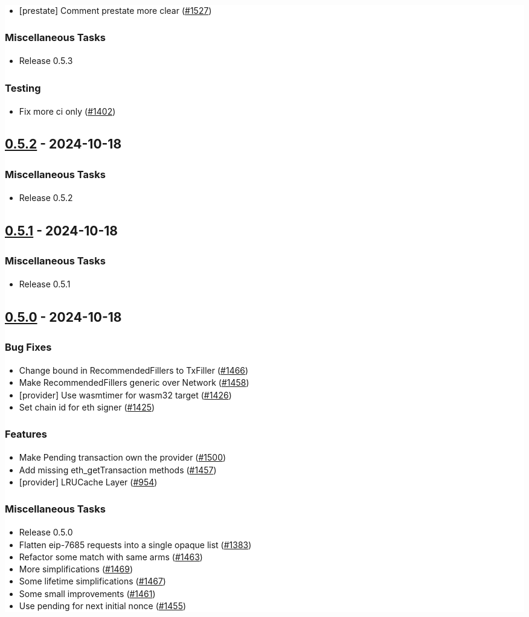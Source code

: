 - [prestate] Comment prestate more clear ([#1527](https://github.com/alloy-rs/alloy/issues/1527))

### Miscellaneous Tasks

- Release 0.5.3

### Testing

- Fix more ci only ([#1402](https://github.com/alloy-rs/alloy/issues/1402))

## [0.5.2](https://github.com/alloy-rs/alloy/releases/tag/v0.5.2) - 2024-10-18

### Miscellaneous Tasks

- Release 0.5.2

## [0.5.1](https://github.com/alloy-rs/alloy/releases/tag/v0.5.1) - 2024-10-18

### Miscellaneous Tasks

- Release 0.5.1

## [0.5.0](https://github.com/alloy-rs/alloy/releases/tag/v0.5.0) - 2024-10-18

### Bug Fixes

- Change bound in RecommendedFillers to TxFiller<Self> ([#1466](https://github.com/alloy-rs/alloy/issues/1466))
- Make RecommendedFillers generic over Network ([#1458](https://github.com/alloy-rs/alloy/issues/1458))
- [provider] Use wasmtimer for wasm32 target ([#1426](https://github.com/alloy-rs/alloy/issues/1426))
- Set chain id for eth signer ([#1425](https://github.com/alloy-rs/alloy/issues/1425))

### Features

- Make Pending transaction own the provider ([#1500](https://github.com/alloy-rs/alloy/issues/1500))
- Add missing eth_getTransaction methods ([#1457](https://github.com/alloy-rs/alloy/issues/1457))
- [provider] LRUCache Layer ([#954](https://github.com/alloy-rs/alloy/issues/954))

### Miscellaneous Tasks

- Release 0.5.0
- Flatten eip-7685 requests into a single opaque list ([#1383](https://github.com/alloy-rs/alloy/issues/1383))
- Refactor some match with same arms ([#1463](https://github.com/alloy-rs/alloy/issues/1463))
- More simplifications ([#1469](https://github.com/alloy-rs/alloy/issues/1469))
- Some lifetime simplifications ([#1467](https://github.com/alloy-rs/alloy/issues/1467))
- Some small improvements ([#1461](https://github.com/alloy-rs/alloy/issues/1461))
- Use pending for next initial nonce ([#1455](https://github.com/alloy-rs/alloy/issues/1455))


[`alloy`]: https://crates.io/crates/alloy
[alloy]: https://crates.io/crates/alloy
[`alloy-core`]: https://crates.io/crates/alloy-core
[alloy-core]: https://crates.io/crates/alloy-core
[`alloy-consensus`]: https://crates.io/crates/alloy-consensus
[alloy-consensus]: https://crates.io/crates/alloy-consensus
[`alloy-contract`]: https://crates.io/crates/alloy-contract
[alloy-contract]: https://crates.io/crates/alloy-contract
[`alloy-eips`]: https://crates.io/crates/alloy-eips
[alloy-eips]: https://crates.io/crates/alloy-eips
[`alloy-genesis`]: https://crates.io/crates/alloy-genesis
[alloy-genesis]: https://crates.io/crates/alloy-genesis
[`alloy-json-rpc`]: https://crates.io/crates/alloy-json-rpc
[alloy-json-rpc]: https://crates.io/crates/alloy-json-rpc
[`alloy-network`]: https://crates.io/crates/alloy-network
[alloy-network]: https://crates.io/crates/alloy-network
[`alloy-node-bindings`]: https://crates.io/crates/alloy-node-bindings
[alloy-node-bindings]: https://crates.io/crates/alloy-node-bindings
[`alloy-provider`]: https://crates.io/crates/alloy-provider
[alloy-provider]: https://crates.io/crates/alloy-provider
[`alloy-pubsub`]: https://crates.io/crates/alloy-pubsub
[alloy-pubsub]: https://crates.io/crates/alloy-pubsub
[`alloy-rpc-client`]: https://crates.io/crates/alloy-rpc-client
[alloy-rpc-client]: https://crates.io/crates/alloy-rpc-client
[`alloy-rpc-types`]: https://crates.io/crates/alloy-rpc-types
[alloy-rpc-types]: https://crates.io/crates/alloy-rpc-types
[`alloy-rpc-types-anvil`]: https://crates.io/crates/alloy-rpc-types-anvil
[alloy-rpc-types-anvil]: https://crates.io/crates/alloy-rpc-types-anvil
[`alloy-rpc-types-beacon`]: https://crates.io/crates/alloy-rpc-types-beacon
[alloy-rpc-types-beacon]: https://crates.io/crates/alloy-rpc-types-beacon
[`alloy-rpc-types-engine`]: https://crates.io/crates/alloy-rpc-types-engine
[alloy-rpc-types-engine]: https://crates.io/crates/alloy-rpc-types-engine
[`alloy-rpc-types-eth`]: https://crates.io/crates/alloy-rpc-types-eth
[alloy-rpc-types-eth]: https://crates.io/crates/alloy-rpc-types-eth
[`alloy-rpc-types-trace`]: https://crates.io/crates/alloy-rpc-types-trace
[alloy-rpc-types-trace]: https://crates.io/crates/alloy-rpc-types-trace
[`alloy-serde`]: https://crates.io/crates/alloy-serde
[alloy-serde]: https://crates.io/crates/alloy-serde
[`alloy-signer`]: https://crates.io/crates/alloy-signer
[alloy-signer]: https://crates.io/crates/alloy-signer
[`alloy-signer-aws`]: https://crates.io/crates/alloy-signer-aws
[alloy-signer-aws]: https://crates.io/crates/alloy-signer-aws
[`alloy-signer-gcp`]: https://crates.io/crates/alloy-signer-gcp
[alloy-signer-gcp]: https://crates.io/crates/alloy-signer-gcp
[`alloy-signer-ledger`]: https://crates.io/crates/alloy-signer-ledger
[alloy-signer-ledger]: https://crates.io/crates/alloy-signer-ledger
[`alloy-signer-local`]: https://crates.io/crates/alloy-signer-local
[alloy-signer-local]: https://crates.io/crates/alloy-signer-local
[`alloy-signer-trezor`]: https://crates.io/crates/alloy-signer-trezor
[alloy-signer-trezor]: https://crates.io/crates/alloy-signer-trezor
[`alloy-signer-wallet`]: https://crates.io/crates/alloy-signer-wallet
[alloy-signer-wallet]: https://crates.io/crates/alloy-signer-wallet
[`alloy-transport`]: https://crates.io/crates/alloy-transport
[alloy-transport]: https://crates.io/crates/alloy-transport
[`alloy-transport-http`]: https://crates.io/crates/alloy-transport-http
[alloy-transport-http]: https://crates.io/crates/alloy-transport-http
[`alloy-transport-ipc`]: https://crates.io/crates/alloy-transport-ipc
[alloy-transport-ipc]: https://crates.io/crates/alloy-transport-ipc
[`alloy-transport-ws`]: https://crates.io/crates/alloy-transport-ws
[alloy-transport-ws]: https://crates.io/crates/alloy-transport-ws